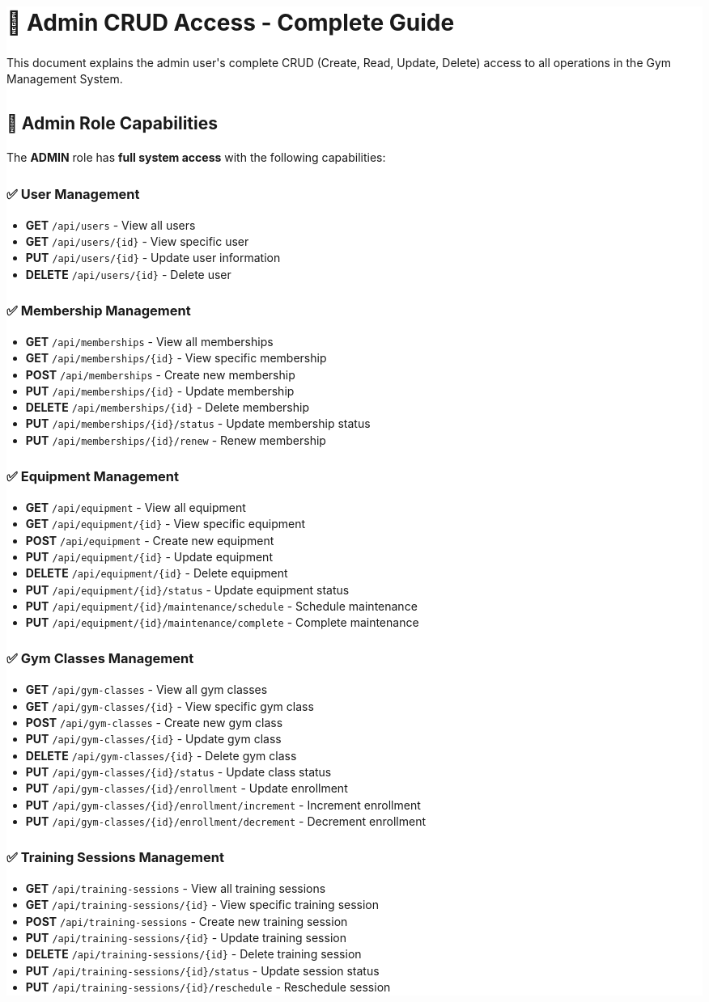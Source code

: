 # 🔧 Admin CRUD Access - Complete Guide

This document explains the admin user's complete CRUD (Create, Read, Update, Delete) access to all operations in the Gym Management System.

## 🎯 Admin Role Capabilities

The **ADMIN** role has **full system access** with the following capabilities:

### ✅ **User Management**
- **GET** `/api/users` - View all users
- **GET** `/api/users/{id}` - View specific user
- **PUT** `/api/users/{id}` - Update user information
- **DELETE** `/api/users/{id}` - Delete user

### ✅ **Membership Management**
- **GET** `/api/memberships` - View all memberships
- **GET** `/api/memberships/{id}` - View specific membership
- **POST** `/api/memberships` - Create new membership
- **PUT** `/api/memberships/{id}` - Update membership
- **DELETE** `/api/memberships/{id}` - Delete membership
- **PUT** `/api/memberships/{id}/status` - Update membership status
- **PUT** `/api/memberships/{id}/renew` - Renew membership

### ✅ **Equipment Management**
- **GET** `/api/equipment` - View all equipment
- **GET** `/api/equipment/{id}` - View specific equipment
- **POST** `/api/equipment` - Create new equipment
- **PUT** `/api/equipment/{id}` - Update equipment
- **DELETE** `/api/equipment/{id}` - Delete equipment
- **PUT** `/api/equipment/{id}/status` - Update equipment status
- **PUT** `/api/equipment/{id}/maintenance/schedule` - Schedule maintenance
- **PUT** `/api/equipment/{id}/maintenance/complete` - Complete maintenance

### ✅ **Gym Classes Management**
- **GET** `/api/gym-classes` - View all gym classes
- **GET** `/api/gym-classes/{id}` - View specific gym class
- **POST** `/api/gym-classes` - Create new gym class
- **PUT** `/api/gym-classes/{id}` - Update gym class
- **DELETE** `/api/gym-classes/{id}` - Delete gym class
- **PUT** `/api/gym-classes/{id}/status` - Update class status
- **PUT** `/api/gym-classes/{id}/enrollment` - Update enrollment
- **PUT** `/api/gym-classes/{id}/enrollment/increment` - Increment enrollment
- **PUT** `/api/gym-classes/{id}/enrollment/decrement` - Decrement enrollment

### ✅ **Training Sessions Management**
- **GET** `/api/training-sessions` - View all training sessions
- **GET** `/api/training-sessions/{id}` - View specific training session
- **POST** `/api/training-sessions` - Create new training session
- **PUT** `/api/training-sessions/{id}` - Update training session
- **DELETE** `/api/training-sessions/{id}` - Delete training session
- **PUT** `/api/training-sessions/{id}/status` - Update session status
- **PUT** `/api/training-sessions/{id}/reschedule` - Reschedule session
